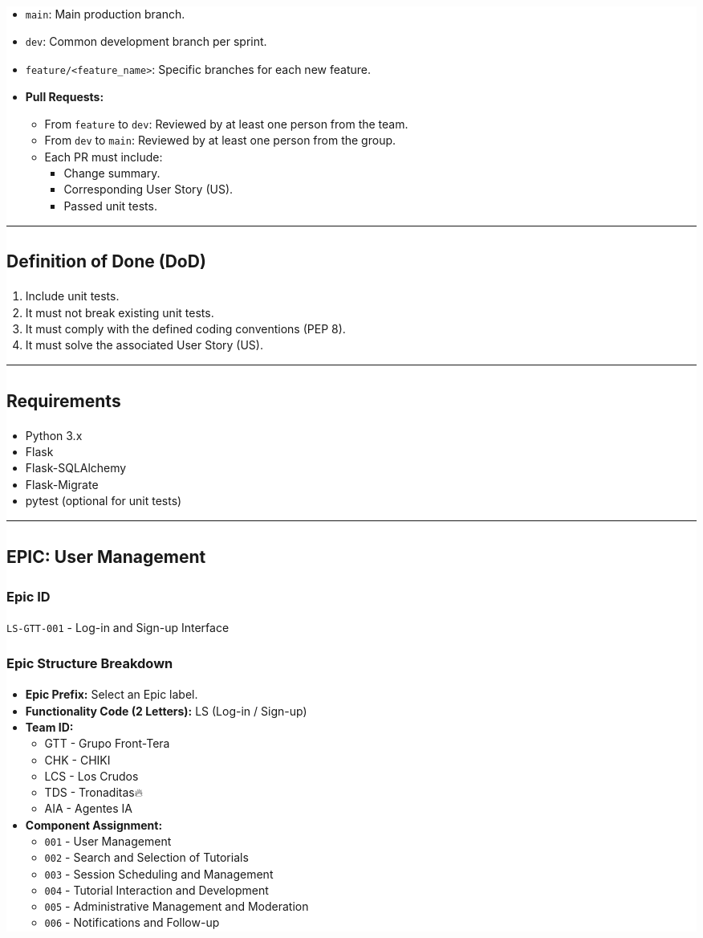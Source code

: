  - `main`: Main production branch.
  - `dev`: Common development branch per sprint.
  - `feature/<feature_name>`: Specific branches for each new feature.

- **Pull Requests:**

  - From `feature` to `dev`: Reviewed by at least one person from the team.
  - From `dev` to `main`: Reviewed by at least one person from the group.
  - Each PR must include:
    - Change summary.
    - Corresponding User Story (US).
    - Passed unit tests.

---

## Definition of Done (DoD)

1. Include unit tests.
2. It must not break existing unit tests.
3. It must comply with the defined coding conventions (PEP 8).
4. It must solve the associated User Story (US).

---

## Requirements

- Python 3.x
- Flask
- Flask-SQLAlchemy
- Flask-Migrate
- pytest (optional for unit tests)

---

## EPIC: User Management

### Epic ID

`LS-GTT-001` - Log-in and Sign-up Interface

### Epic Structure Breakdown

- **Epic Prefix:** Select an Epic label.
- **Functionality Code (2 Letters):** LS (Log-in / Sign-up)
- **Team ID:** 
   - GTT - Grupo Front-Tera  
   - CHK - CHIKI  
   - LCS - Los Crudos  
   - TDS - Tronaditas🔥
   - AIA - Agentes IA
- **Component Assignment:**
  - `001` - User Management
  - `002` - Search and Selection of Tutorials
  - `003` - Session Scheduling and Management
  - `004` - Tutorial Interaction and Development
  - `005` - Administrative Management and Moderation
  - `006` - Notifications and Follow-up
